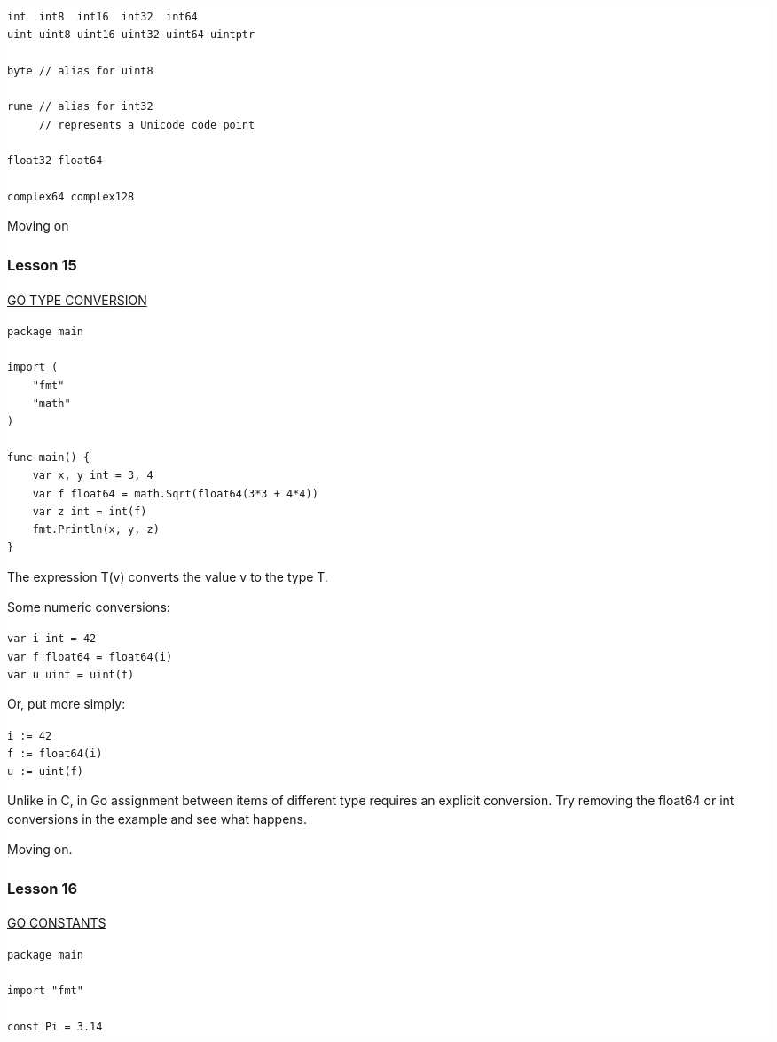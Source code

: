     int  int8  int16  int32  int64
    uint uint8 uint16 uint32 uint64 uintptr

    byte // alias for uint8

    rune // alias for int32
         // represents a Unicode code point

    float32 float64

    complex64 complex128

Moving on

### Lesson 15
[GO TYPE CONVERSION](http://tour.golang.org/#15)  

    package main

    import (
        "fmt"
        "math"
    )

    func main() {
        var x, y int = 3, 4
        var f float64 = math.Sqrt(float64(3*3 + 4*4))
        var z int = int(f)
        fmt.Println(x, y, z)
    }

The expression T(v) converts the value v to the type T.

Some numeric conversions:

    var i int = 42
    var f float64 = float64(i)
    var u uint = uint(f)

Or, put more simply:

    i := 42
    f := float64(i)
    u := uint(f)

Unlike in C, in Go assignment between items of different type requires an explicit conversion. Try removing the float64 or int conversions in the example and see what happens.

Moving on.

### Lesson 16
[GO CONSTANTS](http://tour.golang.org/#16)  

    package main

    import "fmt"

    const Pi = 3.14
